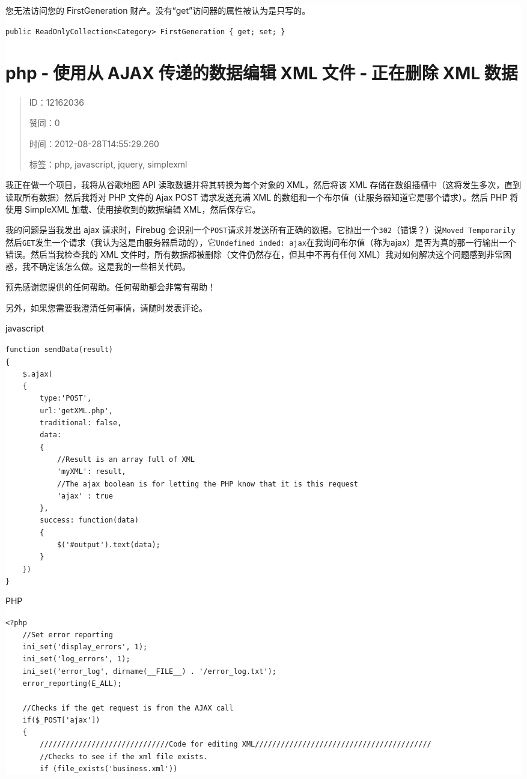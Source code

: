 您无法访问您的 FirstGeneration 财产。没有“get”访问器的属性被认为是只写的。

```
public ReadOnlyCollection<Category> FirstGeneration { get; set; } 
```

# php - 使用从 AJAX 传递的数据编辑 XML 文件 - 正在删除 XML 数据

> ID：12162036
> 
> 赞同：0
> 
> 时间：2012-08-28T14:55:29.260
> 
> 标签：php, javascript, jquery, simplexml

我正在做一个项目，我将从谷歌地图 API 读取数据并将其转换为每个对象的 XML，然后将该 XML 存储在数组插槽中（这将发生多次，直到读取所有数据）然后我将对 PHP 文件的 Ajax POST 请求发送充满 XML 的数组和一个布尔值（让服务器知道它是哪个请求）。然后 PHP 将使用 SimpleXML 加载、使用接收到的数据编辑 XML，然后保存它。

我的问题是当我发出 ajax 请求时，Firebug 会识别一个`POST`请求并发送所有正确的数据。它抛出一个`302`（错误？）说`Moved Temporarily`然后`GET`发生一个请求（我认为这是由服务器启动的），它`Undefined inded: ajax`在我询问布尔值（称为ajax）是否为真的那一行输出一个错误。然后当我检查我的 XML 文件时，所有数据都被删除（文件仍然存在，但其中不再有任何 XML）我对如何解决这个问题感到非常困惑，我不确定该怎么做。这是我的一些相关代码。

预先感谢您提供的任何帮助。任何帮助都会非常有帮助！

另外，如果您需要我澄清任何事情，请随时发表评论。

javascript

```
function sendData(result)
{
    $.ajax(
    {
        type:'POST',
        url:'getXML.php',
        traditional: false,
        data:
        {
            //Result is an array full of XML
            'myXML': result,
            //The ajax boolean is for letting the PHP know that it is this request
            'ajax' : true
        },
        success: function(data)
        {
            $('#output').text(data);
        }
    })
} 
```

PHP

```
<?php
    //Set error reporting
    ini_set('display_errors', 1);
    ini_set('log_errors', 1);
    ini_set('error_log', dirname(__FILE__) . '/error_log.txt');
    error_reporting(E_ALL);

    //Checks if the get request is from the AJAX call
    if($_POST['ajax'])
    {
        //////////////////////////////Code for editing XML/////////////////////////////////////////
        //Checks to see if the xml file exists.
        if (file_exists('business.xml')) 
```